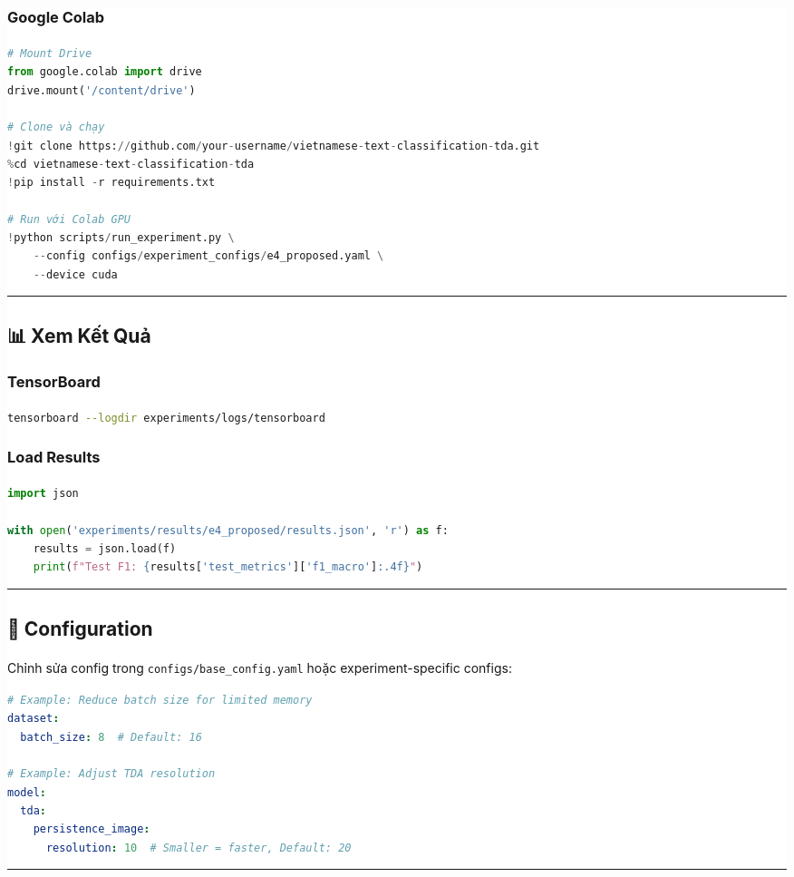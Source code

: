 ### Google Colab

```python
# Mount Drive
from google.colab import drive
drive.mount('/content/drive')

# Clone và chạy
!git clone https://github.com/your-username/vietnamese-text-classification-tda.git
%cd vietnamese-text-classification-tda
!pip install -r requirements.txt

# Run với Colab GPU
!python scripts/run_experiment.py \
    --config configs/experiment_configs/e4_proposed.yaml \
    --device cuda
```

---

## 📊 Xem Kết Quả

### TensorBoard

```bash
tensorboard --logdir experiments/logs/tensorboard
```

### Load Results

```python
import json

with open('experiments/results/e4_proposed/results.json', 'r') as f:
    results = json.load(f)
    print(f"Test F1: {results['test_metrics']['f1_macro']:.4f}")
```

---

## 🔧 Configuration

Chỉnh sửa config trong `configs/base_config.yaml` hoặc experiment-specific configs:

```yaml
# Example: Reduce batch size for limited memory
dataset:
  batch_size: 8  # Default: 16

# Example: Adjust TDA resolution
model:
  tda:
    persistence_image:
      resolution: 10  # Smaller = faster, Default: 20
```

---